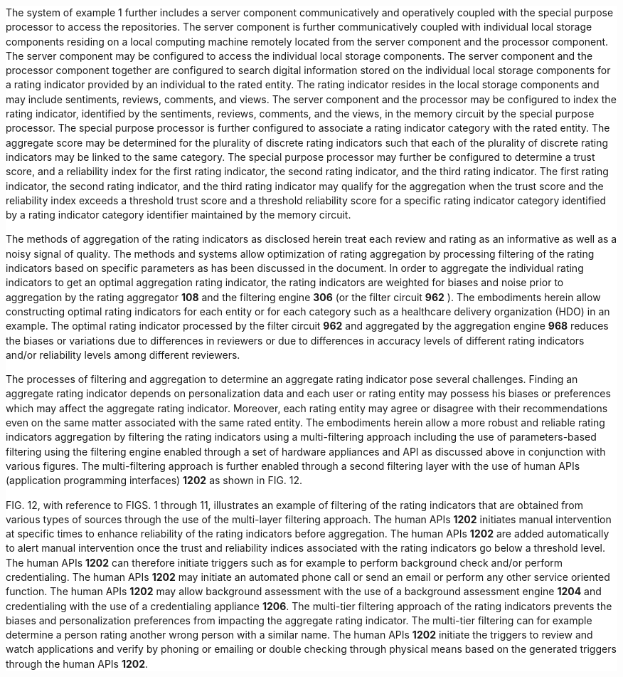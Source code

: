 The system of example 1 further includes a server component communicatively and operatively coupled with the special purpose processor to access the repositories. The server component is further communicatively coupled with individual local storage components residing on a local computing machine remotely located from the server component and the processor component. The server component may be configured to access the individual local storage components. The server component and the processor component together are configured to search digital information stored on the individual local storage components for a rating indicator provided by an individual to the rated entity. The rating indicator resides in the local storage components and may include sentiments, reviews, comments, and views. The server component and the processor may be configured to index the rating indicator, identified by the sentiments, reviews, comments, and the views, in the memory circuit by the special purpose processor. The special purpose processor is further configured to associate a rating indicator category with the rated entity. The aggregate score may be determined for the plurality of discrete rating indicators such that each of the plurality of discrete rating indicators may be linked to the same category. The special purpose processor may further be configured to determine a trust score, and a reliability index for the first rating indicator, the second rating indicator, and the third rating indicator. The first rating indicator, the second rating indicator, and the third rating indicator may qualify for the aggregation when the trust score and the reliability index exceeds a threshold trust score and a threshold reliability score for a specific rating indicator category identified by a rating indicator category identifier maintained by the memory circuit.

The methods of aggregation of the rating indicators as disclosed herein treat each review and rating as an informative as well as a noisy signal of quality. The methods and systems allow optimization of rating aggregation by processing filtering of the rating indicators based on specific parameters as has been discussed in the document. In order to aggregate the individual rating indicators to get an optimal aggregation rating indicator, the rating indicators are weighted for biases and noise prior to aggregation by the rating aggregator **108** and the filtering engine **306** (or the filter circuit **962** ). The embodiments herein allow constructing optimal rating indicators for each entity or for each category such as a healthcare delivery organization (HDO) in an example. The optimal rating indicator processed by the filter circuit **962** and aggregated by the aggregation engine **968** reduces the biases or variations due to differences in reviewers or due to differences in accuracy levels of different rating indicators and/or reliability levels among different reviewers.

The processes of filtering and aggregation to determine an aggregate rating indicator pose several challenges. Finding an aggregate rating indicator depends on personalization data and each user or rating entity may possess his biases or preferences which may affect the aggregate rating indicator. Moreover, each rating entity may agree or disagree with their recommendations even on the same matter associated with the same rated entity. The embodiments herein allow a more robust and reliable rating indicators aggregation by filtering the rating indicators using a multi-filtering approach including the use of parameters-based filtering using the filtering engine enabled through a set of hardware appliances and API as discussed above in conjunction with various figures. The multi-filtering approach is further enabled through a second filtering layer with the use of human APIs (application programming interfaces) **1202** as shown in FIG. 12.

FIG. 12, with reference to FIGS. 1 through 11, illustrates an example of filtering of the rating indicators that are obtained from various types of sources through the use of the multi-layer filtering approach. The human APIs **1202** initiates manual intervention at specific times to enhance reliability of the rating indicators before aggregation. The human APIs **1202** are added automatically to alert manual intervention once the trust and reliability indices associated with the rating indicators go below a threshold level. The human APIs **1202** can therefore initiate triggers such as for example to perform background check and/or perform credentialing. The human APIs **1202** may initiate an automated phone call or send an email or perform any other service oriented function. The human APIs **1202** may allow background assessment with the use of a background assessment engine **1204** and credentialing with the use of a credentialing appliance **1206**. The multi-tier filtering approach of the rating indicators prevents the biases and personalization preferences from impacting the aggregate rating indicator. The multi-tier filtering can for example determine a person rating another wrong person with a similar name. The human APIs **1202** initiate the triggers to review and watch applications and verify by phoning or emailing or double checking through physical means based on the generated triggers through the human APIs **1202**.
